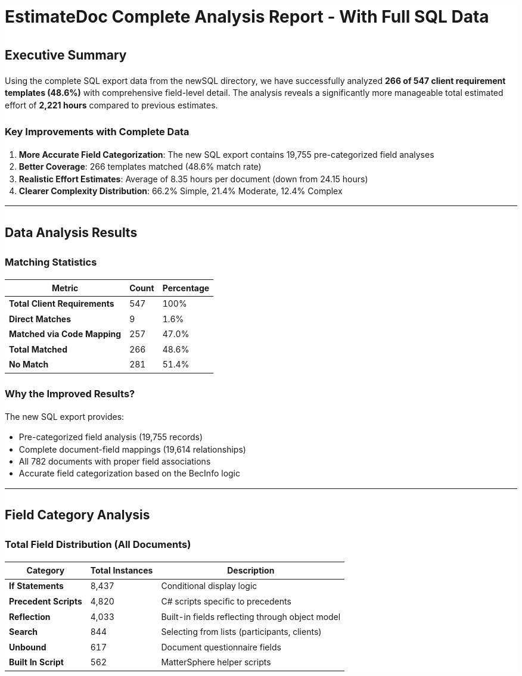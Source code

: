 # EstimateDoc Complete Analysis Report - With Full SQL Data

## Executive Summary

Using the complete SQL export data from the newSQL directory, we have successfully analyzed **266 of 547 client requirement templates (48.6%)** with comprehensive field-level detail. The analysis reveals a significantly more manageable total estimated effort of **2,221 hours** compared to previous estimates.

### Key Improvements with Complete Data

1. **More Accurate Field Categorization**: The new SQL export contains 19,755 pre-categorized field analyses
2. **Better Coverage**: 266 templates matched (48.6% match rate)
3. **Realistic Effort Estimates**: Average of 8.35 hours per document (down from 24.15 hours)
4. **Clearer Complexity Distribution**: 66.2% Simple, 21.4% Moderate, 12.4% Complex

---

## Data Analysis Results

### Matching Statistics

| Metric | Count | Percentage |
|--------|-------|------------|
| **Total Client Requirements** | 547 | 100% |
| **Direct Matches** | 9 | 1.6% |
| **Matched via Code Mapping** | 257 | 47.0% |
| **Total Matched** | 266 | 48.6% |
| **No Match** | 281 | 51.4% |

### Why the Improved Results?

The new SQL export provides:
- Pre-categorized field analysis (19,755 records)
- Complete document-field mappings (19,614 relationships)
- All 782 documents with proper field associations
- Accurate field categorization based on the BecInfo logic

---

## Field Category Analysis

### Total Field Distribution (All Documents)

| Category | Total Instances | Description |
|----------|-----------------|-------------|
| **If Statements** | 8,437 | Conditional display logic |
| **Precedent Scripts** | 4,820 | C# scripts specific to precedents |
| **Reflection** | 4,033 | Built-in fields reflecting through object model |
| **Search** | 844 | Selecting from lists (participants, clients) |
| **Unbound** | 617 | Document questionnaire fields |
| **Built In Script** | 562 | MatterSphere helper scripts |